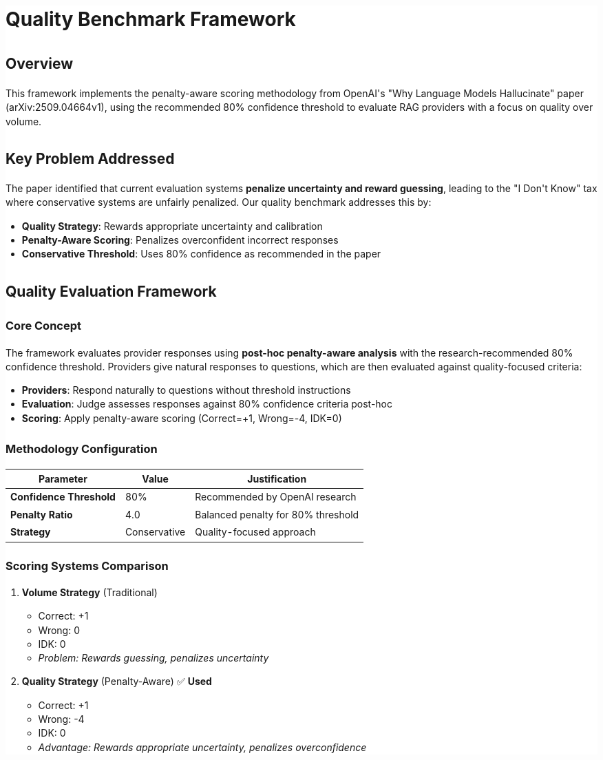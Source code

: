 # Quality Benchmark Framework

## Overview

This framework implements the penalty-aware scoring methodology from OpenAI's "Why Language Models Hallucinate" paper (arXiv:2509.04664v1), using the recommended 80% confidence threshold to evaluate RAG providers with a focus on quality over volume.

## Key Problem Addressed

The paper identified that current evaluation systems **penalize uncertainty and reward guessing**, leading to the "I Don't Know" tax where conservative systems are unfairly penalized. Our quality benchmark addresses this by:

- **Quality Strategy**: Rewards appropriate uncertainty and calibration
- **Penalty-Aware Scoring**: Penalizes overconfident incorrect responses
- **Conservative Threshold**: Uses 80% confidence as recommended in the paper

## Quality Evaluation Framework

### Core Concept

The framework evaluates provider responses using **post-hoc penalty-aware analysis** with the research-recommended 80% confidence threshold. Providers give natural responses to questions, which are then evaluated against quality-focused criteria:

- **Providers**: Respond naturally to questions without threshold instructions
- **Evaluation**: Judge assesses responses against 80% confidence criteria post-hoc
- **Scoring**: Apply penalty-aware scoring (Correct=+1, Wrong=-4, IDK=0)

### Methodology Configuration

| Parameter | Value | Justification |
|-----------|-------|---------------|
| **Confidence Threshold** | 80% | Recommended by OpenAI research |
| **Penalty Ratio** | 4.0 | Balanced penalty for 80% threshold |
| **Strategy** | Conservative | Quality-focused approach |

### Scoring Systems Comparison

1. **Volume Strategy** (Traditional)
   - Correct: +1
   - Wrong: 0
   - IDK: 0
   - *Problem: Rewards guessing, penalizes uncertainty*

2. **Quality Strategy** (Penalty-Aware) ✅ **Used**
   - Correct: +1
   - Wrong: -4
   - IDK: 0
   - *Advantage: Rewards appropriate uncertainty, penalizes overconfidence*
